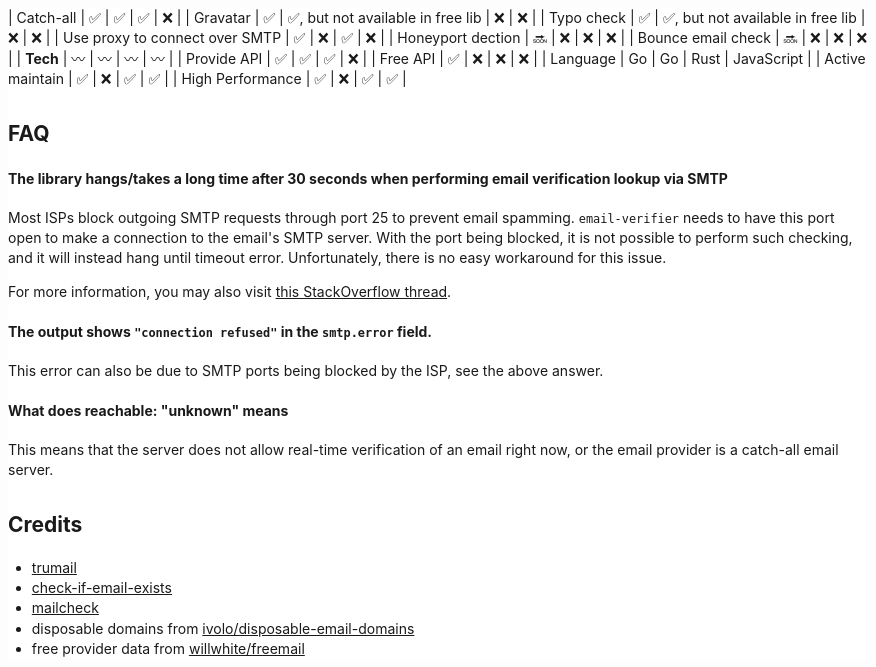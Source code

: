 | Catch-all                           |                              ✅                               |                       ✅                       |                        ✅                        |                         ❌                         |
| Gravatar                            |                              ✅                               |       ✅, but not available in free lib        |                        ❌                        |                         ❌                         |
| Typo check                          |                              ✅                              |       ✅, but not available in free lib        |                        ❌                        |                         ❌                         |
| Use proxy to connect over SMTP      |                              ✅                              |                        ❌                       |                        ✅                        |                         ❌                         |
| Honeyport dection                   |                              🔜                               |                       ❌                       |                        ❌                        |                         ❌                         |
| Bounce email check                  |                              🔜                               |                       ❌                       |                        ❌                        |                         ❌                         |
| **Tech**                            |                              〰️                              |                      〰️                       |                       〰️                        |                        〰️                         |
| Provide API                         |                              ✅                               |                       ✅                       |                        ✅                        |                         ❌                         |
| Free API                            |                              ✅                               |                       ❌                       |                        ❌                        |                         ❌                         |
| Language                            |                              Go                              |                      Go                       |                      Rust                       |                       JavaScript                        |
| Active maintain                     |                              ✅                               |                       ❌                       |                        ✅                        |                         ✅                         |
| High Performance                    |                              ✅                               |                       ❌                       |                        ✅                        |                         ✅                         |



## FAQ

#### The library hangs/takes a long time after 30 seconds when performing email verification lookup via SMTP

Most ISPs block outgoing SMTP requests through port 25 to prevent email spamming. `email-verifier` needs to have this port open to make a connection to the email's SMTP server. With the port being blocked, it is not possible to perform such checking, and it will instead hang until timeout error. Unfortunately, there is no easy workaround for this issue.

For more information, you may also visit [this StackOverflow thread](https://stackoverflow.com/questions/18139102/how-to-get-around-an-isp-block-on-port-25-for-smtp).

#### The output shows `"connection refused"` in the `smtp.error` field.

This error can also be due to SMTP ports being blocked by the ISP, see the above answer.

#### What does reachable: "unknown" means

This means that the server does not allow real-time verification of an email right now, or the email provider is a catch-all email server.

## Credits

- [trumail](https://github.com/trumail/trumail)
- [check-if-email-exists](https://github.com/amaurymartiny/check-if-email-exists)
- [mailcheck](https://github.com/mailcheck/mailcheck)
- disposable domains from [ivolo/disposable-email-domains](https://github.com/ivolo/disposable-email-domains)
- free provider data from [willwhite/freemail](https://github.com/willwhite/freemail)
